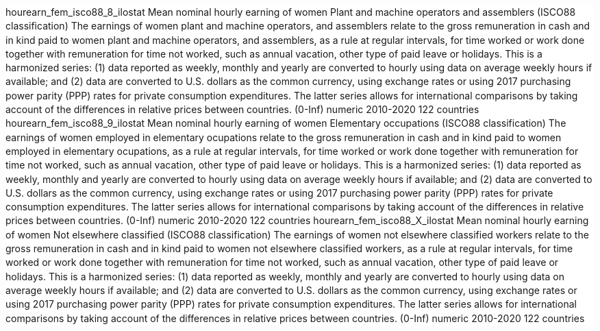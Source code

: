   </tr>
  <tr>
   <td style="text-align:left;padding-left: 2em;" indentlevel="1"> hourearn_fem_isco88_8_ilostat </td>
   <td style="text-align:left;"> Mean nominal hourly earning of women Plant and machine operators and assemblers (ISCO88 classification) </td>
   <td style="text-align:left;"> The earnings of women plant and machine operators, and assemblers relate to the gross remuneration in cash and in kind paid to women plant and machine operators, and assemblers, as a rule at regular intervals, for time worked or work done together with remuneration for time not worked, such as annual vacation, other type of paid leave or holidays. This is a harmonized series: (1) data reported as weekly, monthly and yearly are converted to hourly using data on average weekly hours if available; and (2) data are converted to U.S. dollars as the common currency, using exchange rates or using 2017 purchasing power parity (PPP) rates for private consumption expenditures. The latter series allows for international comparisons by taking account of the differences in relative prices between countries. </td>
   <td style="text-align:left;"> (0-Inf) </td>
   <td style="text-align:left;"> numeric </td>
   <td style="text-align:left;"> 2010-2020 </td>
   <td style="text-align:left;"> 122 countries </td>
   
  </tr>
  <tr>
   <td style="text-align:left;padding-left: 2em;" indentlevel="1"> hourearn_fem_isco88_9_ilostat </td>
   <td style="text-align:left;"> Mean nominal hourly earning of women Elementary occupations (ISCO88 classification) </td>
   <td style="text-align:left;"> The earnings of women employed in elementary ocupations relate to the gross remuneration in cash and in kind paid to women employed in elementary ocupations, as a rule at regular intervals, for time worked or work done together with remuneration for time not worked, such as annual vacation, other type of paid leave or holidays. This is a harmonized series: (1) data reported as weekly, monthly and yearly are converted to hourly using data on average weekly hours if available; and (2) data are converted to U.S. dollars as the common currency, using exchange rates or using 2017 purchasing power parity (PPP) rates for private consumption expenditures. The latter series allows for international comparisons by taking account of the differences in relative prices between countries. </td>
   <td style="text-align:left;"> (0-Inf) </td>
   <td style="text-align:left;"> numeric </td>
   <td style="text-align:left;"> 2010-2020 </td>
   <td style="text-align:left;"> 122 countries </td>
   
  </tr>
  <tr>
   <td style="text-align:left;padding-left: 2em;" indentlevel="1"> hourearn_fem_isco88_X_ilostat </td>
   <td style="text-align:left;"> Mean nominal hourly earning of women Not elsewhere classified (ISCO88 classification) </td>
   <td style="text-align:left;"> The earnings of women not elsewhere classified workers relate to the gross remuneration in cash and in kind paid to women not elsewhere classified workers, as a rule at regular intervals, for time worked or work done together with remuneration for time not worked, such as annual vacation, other type of paid leave or holidays. This is a harmonized series: (1) data reported as weekly, monthly and yearly are converted to hourly using data on average weekly hours if available; and (2) data are converted to U.S. dollars as the common currency, using exchange rates or using 2017 purchasing power parity (PPP) rates for private consumption expenditures. The latter series allows for international comparisons by taking account of the differences in relative prices between countries. </td>
   <td style="text-align:left;"> (0-Inf) </td>
   <td style="text-align:left;"> numeric </td>
   <td style="text-align:left;"> 2010-2020 </td>
   <td style="text-align:left;"> 122 countries </td>
   